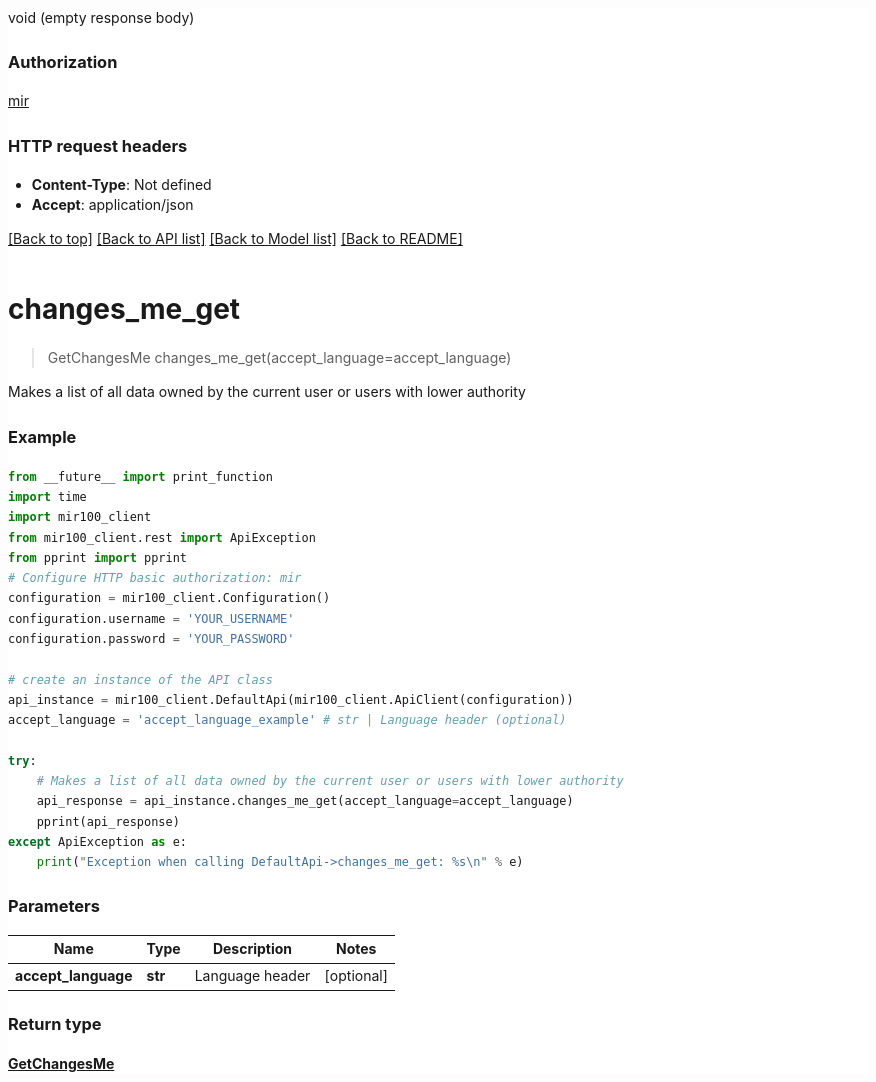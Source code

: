void (empty response body)

### Authorization

[mir](../README.md#mir)

### HTTP request headers

 - **Content-Type**: Not defined
 - **Accept**: application/json

[[Back to top]](#) [[Back to API list]](../README.md#documentation-for-api-endpoints) [[Back to Model list]](../README.md#documentation-for-models) [[Back to README]](../README.md)

# **changes_me_get**
> GetChangesMe changes_me_get(accept_language=accept_language)

Makes a list of all data owned by the current user or users with lower authority

### Example
```python
from __future__ import print_function
import time
import mir100_client
from mir100_client.rest import ApiException
from pprint import pprint
# Configure HTTP basic authorization: mir
configuration = mir100_client.Configuration()
configuration.username = 'YOUR_USERNAME'
configuration.password = 'YOUR_PASSWORD'

# create an instance of the API class
api_instance = mir100_client.DefaultApi(mir100_client.ApiClient(configuration))
accept_language = 'accept_language_example' # str | Language header (optional)

try:
    # Makes a list of all data owned by the current user or users with lower authority
    api_response = api_instance.changes_me_get(accept_language=accept_language)
    pprint(api_response)
except ApiException as e:
    print("Exception when calling DefaultApi->changes_me_get: %s\n" % e)
```

### Parameters

Name | Type | Description  | Notes
------------- | ------------- | ------------- | -------------
 **accept_language** | **str**| Language header | [optional] 

### Return type

[**GetChangesMe**](GetChangesMe.md)
